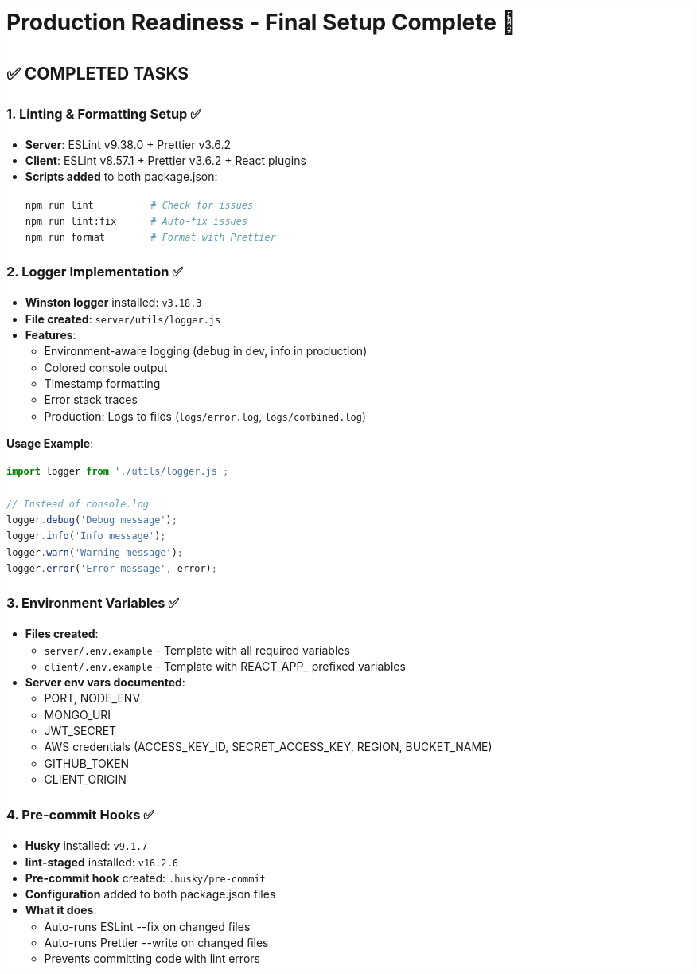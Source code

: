 # Production Readiness - Final Setup Complete 🎯

## ✅ COMPLETED TASKS

### 1. Linting & Formatting Setup ✅
- **Server**: ESLint v9.38.0 + Prettier v3.6.2
- **Client**: ESLint v8.57.1 + Prettier v3.6.2 + React plugins
- **Scripts added** to both package.json:
  ```bash
  npm run lint          # Check for issues
  npm run lint:fix      # Auto-fix issues
  npm run format        # Format with Prettier
  ```

### 2. Logger Implementation ✅
- **Winston logger** installed: `v3.18.3`
- **File created**: `server/utils/logger.js`
- **Features**:
  - Environment-aware logging (debug in dev, info in production)
  - Colored console output
  - Timestamp formatting
  - Error stack traces
  - Production: Logs to files (`logs/error.log`, `logs/combined.log`)

**Usage Example**:
```javascript
import logger from './utils/logger.js';

// Instead of console.log
logger.debug('Debug message');
logger.info('Info message');
logger.warn('Warning message');
logger.error('Error message', error);
```

### 3. Environment Variables ✅
- **Files created**:
  - `server/.env.example` - Template with all required variables
  - `client/.env.example` - Template with REACT_APP_ prefixed variables
- **Server env vars documented**:
  - PORT, NODE_ENV
  - MONGO_URI
  - JWT_SECRET
  - AWS credentials (ACCESS_KEY_ID, SECRET_ACCESS_KEY, REGION, BUCKET_NAME)
  - GITHUB_TOKEN
  - CLIENT_ORIGIN

### 4. Pre-commit Hooks ✅
- **Husky** installed: `v9.1.7`
- **lint-staged** installed: `v16.2.6`
- **Pre-commit hook** created: `.husky/pre-commit`
- **Configuration** added to both package.json files
- **What it does**:
  - Auto-runs ESLint --fix on changed files
  - Auto-runs Prettier --write on changed files
  - Prevents committing code with lint errors
